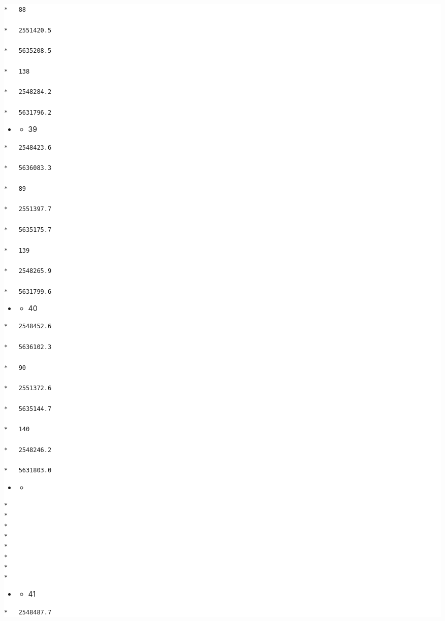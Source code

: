     *   88

    *   2551420.5

    *   5635208.5

    *   138

    *   2548284.2

    *   5631796.2


*    *   39

    *   2548423.6

    *   5636083.3

    *   89

    *   2551397.7

    *   5635175.7

    *   139

    *   2548265.9

    *   5631799.6


*    *   40

    *   2548452.6

    *   5636102.3

    *   90

    *   2551372.6

    *   5635144.7

    *   140

    *   2548246.2

    *   5631803.0


*    *
    *
    *
    *
    *
    *
    *
    *
    *

*    *   41

    *   2548487.7
